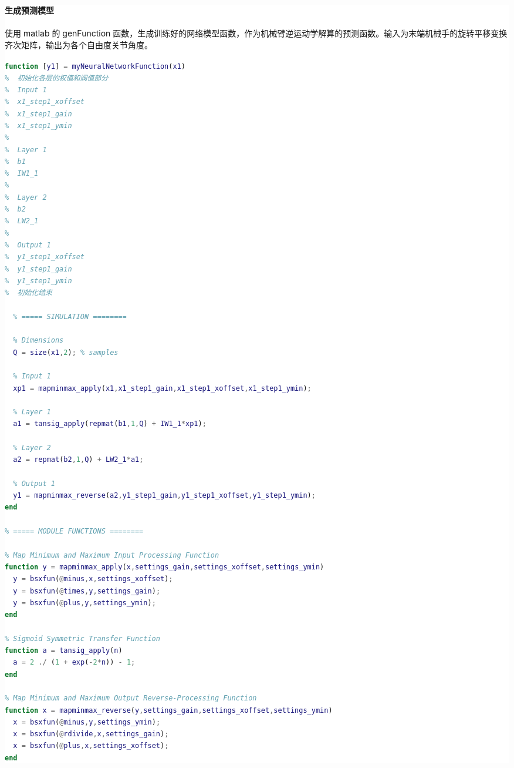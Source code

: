 #### 生成预测模型
使用 matlab 的 genFunction 函数，生成训练好的网络模型函数，作为机械臂逆运动学解算的预测函数。输入为末端机械手的旋转平移变换齐次矩阵，输出为各个自由度关节角度。

``` matlab
function [y1] = myNeuralNetworkFunction(x1)
%  初始化各层的权值和阀值部分
%  Input 1
%  x1_step1_xoffset
%  x1_step1_gain
%  x1_step1_ymin
%
%  Layer 1
%  b1
%  IW1_1
%
%  Layer 2
%  b2
%  LW2_1
%
%  Output 1
%  y1_step1_xoffset
%  y1_step1_gain
%  y1_step1_ymin
%  初始化结束

  % ===== SIMULATION ========
  
  % Dimensions
  Q = size(x1,2); % samples
  
  % Input 1
  xp1 = mapminmax_apply(x1,x1_step1_gain,x1_step1_xoffset,x1_step1_ymin);
  
  % Layer 1
  a1 = tansig_apply(repmat(b1,1,Q) + IW1_1*xp1);
  
  % Layer 2
  a2 = repmat(b2,1,Q) + LW2_1*a1;
  
  % Output 1
  y1 = mapminmax_reverse(a2,y1_step1_gain,y1_step1_xoffset,y1_step1_ymin);
end

% ===== MODULE FUNCTIONS ========

% Map Minimum and Maximum Input Processing Function
function y = mapminmax_apply(x,settings_gain,settings_xoffset,settings_ymin)
  y = bsxfun(@minus,x,settings_xoffset);
  y = bsxfun(@times,y,settings_gain);
  y = bsxfun(@plus,y,settings_ymin);
end

% Sigmoid Symmetric Transfer Function
function a = tansig_apply(n)
  a = 2 ./ (1 + exp(-2*n)) - 1;
end

% Map Minimum and Maximum Output Reverse-Processing Function
function x = mapminmax_reverse(y,settings_gain,settings_xoffset,settings_ymin)
  x = bsxfun(@minus,y,settings_ymin);
  x = bsxfun(@rdivide,x,settings_gain);
  x = bsxfun(@plus,x,settings_xoffset);
end
```